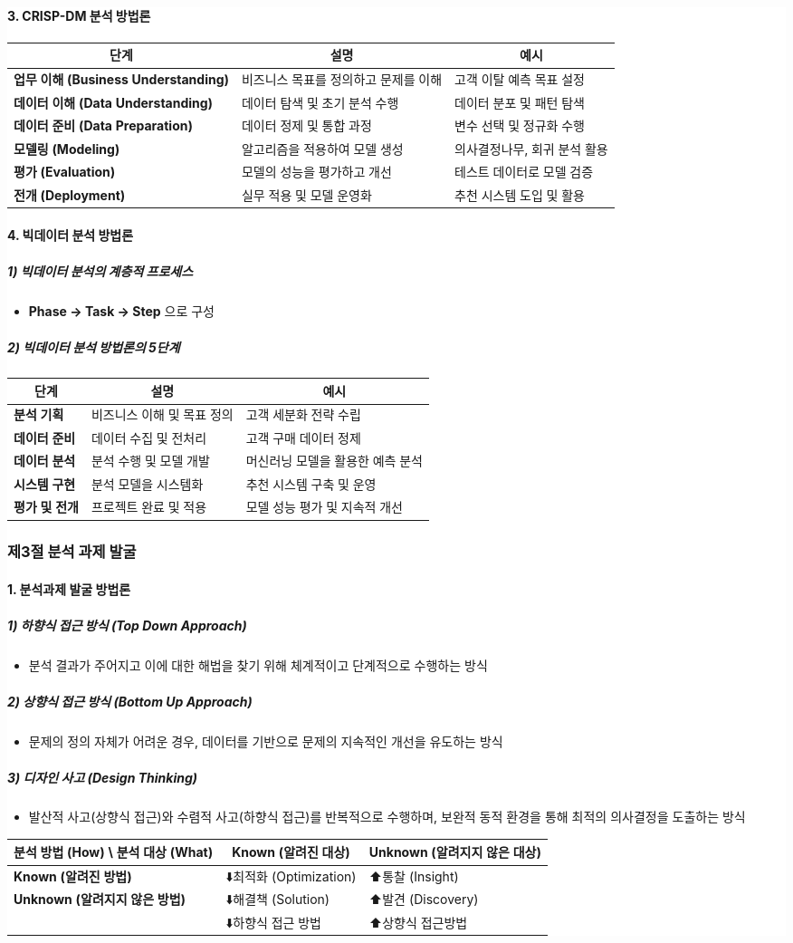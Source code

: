 #### 3. CRISP-DM 분석 방법론
| **단계** | **설명** | **예시** |
|---------|---------|---------|
| **업무 이해 (Business Understanding)** | 비즈니스 목표를 정의하고 문제를 이해 | 고객 이탈 예측 목표 설정 |
| **데이터 이해 (Data Understanding)** | 데이터 탐색 및 초기 분석 수행 | 데이터 분포 및 패턴 탐색 |
| **데이터 준비 (Data Preparation)** | 데이터 정제 및 통합 과정 | 변수 선택 및 정규화 수행 |
| **모델링 (Modeling)** | 알고리즘을 적용하여 모델 생성 | 의사결정나무, 회귀 분석 활용 |
| **평가 (Evaluation)** | 모델의 성능을 평가하고 개선 | 테스트 데이터로 모델 검증 |
| **전개 (Deployment)** | 실무 적용 및 모델 운영화 | 추천 시스템 도입 및 활용 |

#### 4. 빅데이터 분석 방법론
##### 1) 빅데이터 분석의 계층적 프로세스
- **Phase → Task → Step** 으로 구성

##### 2) 빅데이터 분석 방법론의 5단계

| **단계** | **설명** | **예시** |
|---------|---------|---------|
| **분석 기획** | 비즈니스 이해 및 목표 정의 | 고객 세분화 전략 수립 |
| **데이터 준비** | 데이터 수집 및 전처리 | 고객 구매 데이터 정제 |
| **데이터 분석** | 분석 수행 및 모델 개발 | 머신러닝 모델을 활용한 예측 분석 |
| **시스템 구현** | 분석 모델을 시스템화 | 추천 시스템 구축 및 운영 |
| **평가 및 전개** | 프로젝트 완료 및 적용 | 모델 성능 평가 및 지속적 개선 |

### 제3절 분석 과제 발굴

#### 1. 분석과제 발굴 방법론
##### 1) 하향식 접근 방식 (Top Down Approach)
- 분석 결과가 주어지고 이에 대한 해법을 찾기 위해 체계적이고 단계적으로 수행하는 방식

##### 2) 상향식 접근 방식 (Bottom Up Approach)

- 문제의 정의 자체가 어려운 경우, 데이터를 기반으로 문제의 지속적인 개선을 유도하는 방식


##### 3) 디자인 사고 (Design Thinking) 
- 발산적 사고(상향식 접근)와 수렴적 사고(하향식 접근)를 반복적으로 수행하며, 보완적 동적 환경을 통해 최적의 의사결정을 도출하는 방식

| 분석 방법 (How) \ 분석 대상 (What) | Known (알려진 대상) | Unknown (알려지지 않은 대상) |
|---------------------------------|------------------|------------------|
| **Known (알려진 방법)**  | ⬇️최적화 (Optimization) | ⬆️통찰 (Insight) |
| **Unknown (알려지지 않은 방법)** | ⬇️해결책 (Solution) | ⬆️발견 (Discovery) |
|  | ⬇️하향식 접근 방법 | ⬆️상향식 접근방법 |

